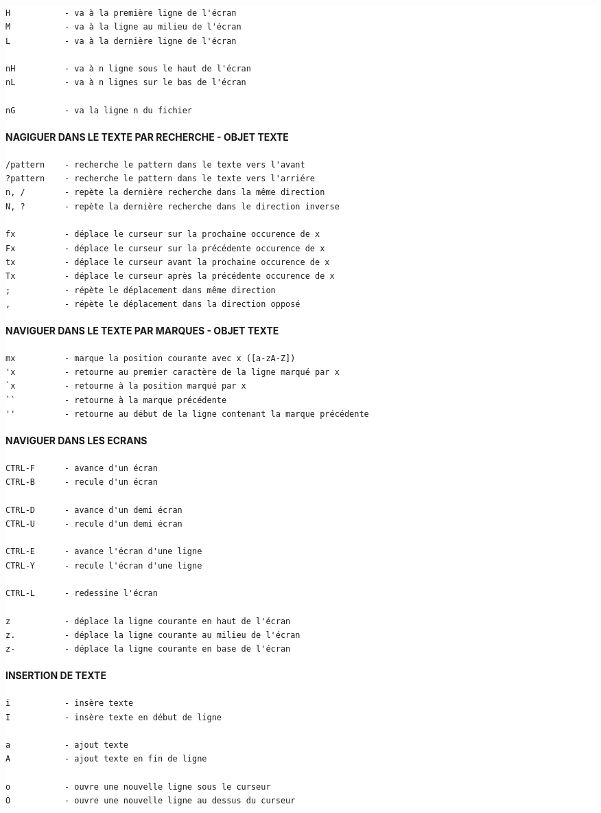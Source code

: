     H           - va à la première ligne de l'écran
    M           - va à la ligne au milieu de l'écran
    L           - va à la dernière ligne de l'écran

    nH          - va à n ligne sous le haut de l'écran
    nL          - va à n lignes sur le bas de l'écran

    nG          - va la ligne n du fichier

#### NAGIGUER DANS LE TEXTE PAR RECHERCHE - OBJET TEXTE

    /pattern    - recherche le pattern dans le texte vers l'avant
    ?pattern    - recherche le pattern dans le texte vers l'arriére
    n, /        - repète la dernière recherche dans la même direction 
    N, ?        - repète la dernière recherche dans le direction inverse

    fx          - déplace le curseur sur la prochaine occurence de x
    Fx          - déplace le curseur sur la précédente occurence de x
    tx          - déplace le curseur avant la prochaine occurence de x
    Tx          - déplace le curseur après la précédente occurence de x
    ;           - répète le déplacement dans même direction
    ,           - répète le déplacement dans la direction opposé

#### NAVIGUER DANS LE TEXTE PAR MARQUES - OBJET TEXTE

    mx          - marque la position courante avec x ([a-zA-Z])
    'x          - retourne au premier caractère de la ligne marqué par x
    `x          - retourne à la position marqué par x
    ``          - retourne à la marque précédente
    ''          - retourne au début de la ligne contenant la marque précédente

#### NAVIGUER DANS LES ECRANS

    CTRL-F      - avance d'un écran
    CTRL-B      - recule d'un écran

    CTRL-D      - avance d'un demi écran
    CTRL-U      - recule d'un demi écran

    CTRL-E      - avance l'écran d'une ligne
    CTRL-Y      - recule l'écran d'une ligne

    CTRL-L      - redessine l'écran

    z           - déplace la ligne courante en haut de l'écran
    z.          - déplace la ligne courante au milieu de l'écran
    z-          - déplace la ligne courante en base de l'écran

#### INSERTION DE TEXTE

    i           - insère texte
    I           - insère texte en début de ligne

    a           - ajout texte
    A           - ajout texte en fin de ligne

    o           - ouvre une nouvelle ligne sous le curseur
    O           - ouvre une nouvelle ligne au dessus du curseur
